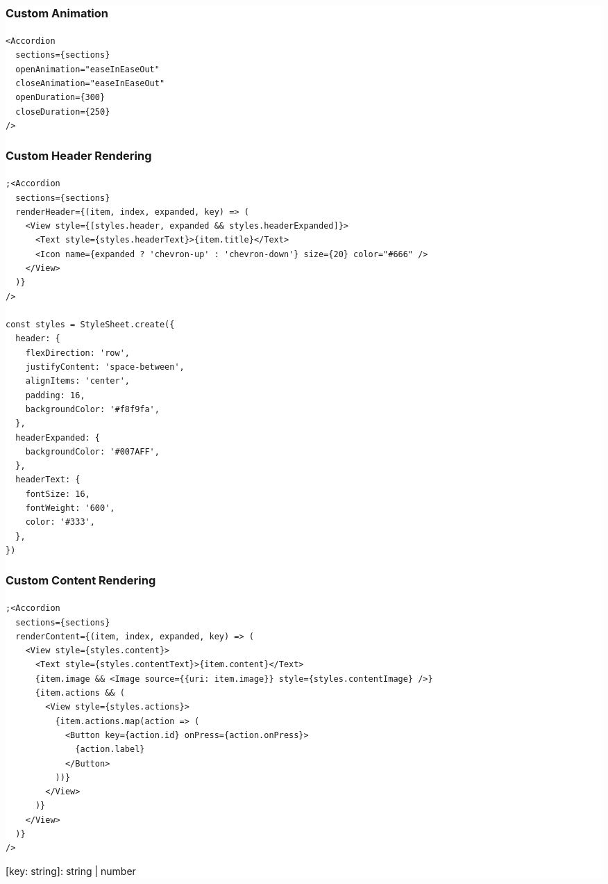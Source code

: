 ### Custom Animation

```tsx
<Accordion
  sections={sections}
  openAnimation="easeInEaseOut"
  closeAnimation="easeInEaseOut"
  openDuration={300}
  closeDuration={250}
/>
```

### Custom Header Rendering

```tsx
;<Accordion
  sections={sections}
  renderHeader={(item, index, expanded, key) => (
    <View style={[styles.header, expanded && styles.headerExpanded]}>
      <Text style={styles.headerText}>{item.title}</Text>
      <Icon name={expanded ? 'chevron-up' : 'chevron-down'} size={20} color="#666" />
    </View>
  )}
/>

const styles = StyleSheet.create({
  header: {
    flexDirection: 'row',
    justifyContent: 'space-between',
    alignItems: 'center',
    padding: 16,
    backgroundColor: '#f8f9fa',
  },
  headerExpanded: {
    backgroundColor: '#007AFF',
  },
  headerText: {
    fontSize: 16,
    fontWeight: '600',
    color: '#333',
  },
})
```

### Custom Content Rendering

```tsx
;<Accordion
  sections={sections}
  renderContent={(item, index, expanded, key) => (
    <View style={styles.content}>
      <Text style={styles.contentText}>{item.content}</Text>
      {item.image && <Image source={{uri: item.image}} style={styles.contentImage} />}
      {item.actions && (
        <View style={styles.actions}>
          {item.actions.map(action => (
            <Button key={action.id} onPress={action.onPress}>
              {action.label}
            </Button>
          ))}
        </View>
      )}
    </View>
  )}
/>
```

  [key: string]: string | number